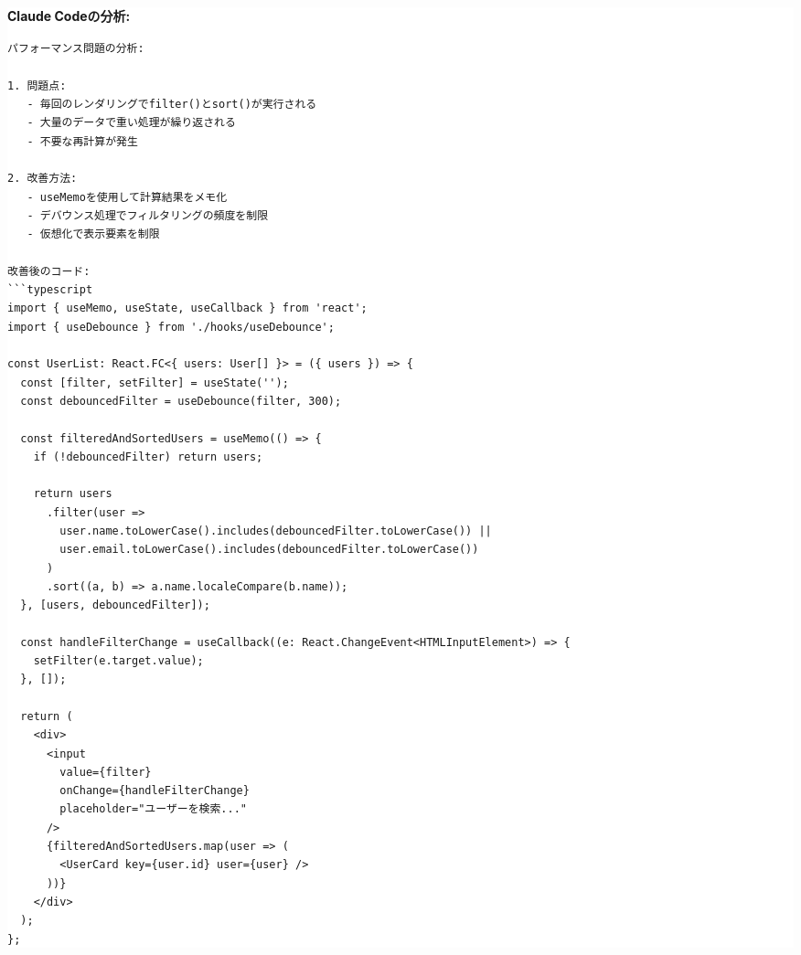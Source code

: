 **Claude Codeの分析:**
```
パフォーマンス問題の分析:

1. 問題点:
   - 毎回のレンダリングでfilter()とsort()が実行される
   - 大量のデータで重い処理が繰り返される
   - 不要な再計算が発生

2. 改善方法:
   - useMemoを使用して計算結果をメモ化
   - デバウンス処理でフィルタリングの頻度を制限
   - 仮想化で表示要素を制限

改善後のコード:
```typescript
import { useMemo, useState, useCallback } from 'react';
import { useDebounce } from './hooks/useDebounce';

const UserList: React.FC<{ users: User[] }> = ({ users }) => {
  const [filter, setFilter] = useState('');
  const debouncedFilter = useDebounce(filter, 300);
  
  const filteredAndSortedUsers = useMemo(() => {
    if (!debouncedFilter) return users;
    
    return users
      .filter(user => 
        user.name.toLowerCase().includes(debouncedFilter.toLowerCase()) ||
        user.email.toLowerCase().includes(debouncedFilter.toLowerCase())
      )
      .sort((a, b) => a.name.localeCompare(b.name));
  }, [users, debouncedFilter]);
  
  const handleFilterChange = useCallback((e: React.ChangeEvent<HTMLInputElement>) => {
    setFilter(e.target.value);
  }, []);
  
  return (
    <div>
      <input 
        value={filter}
        onChange={handleFilterChange}
        placeholder="ユーザーを検索..."
      />
      {filteredAndSortedUsers.map(user => (
        <UserCard key={user.id} user={user} />
      ))}
    </div>
  );
};
```
